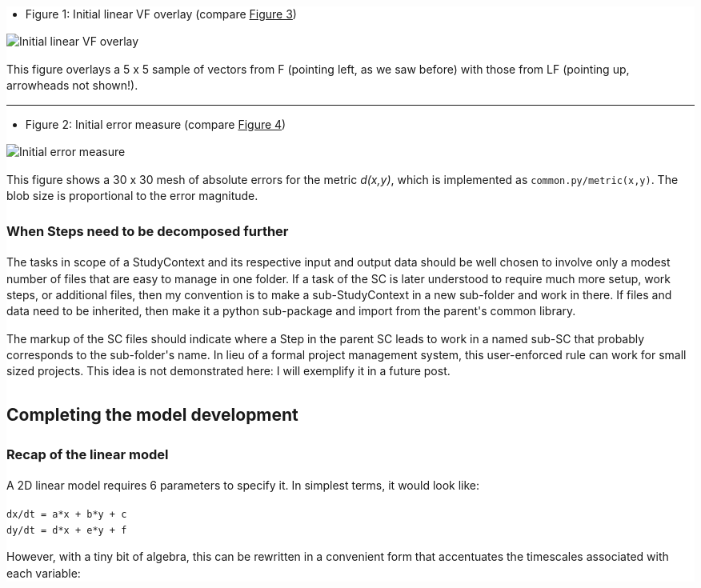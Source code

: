 <a name="Fig1"></a>
 * Figure 1: Initial linear VF overlay (compare [Figure 3](#Fig3))
 
![Initial linear VF overlay](https://github.com/robclewley/literate-modeling-scenario-test1/raw/Stage2/project/studycontext1/viz_VF_overlay1.png)

This figure overlays a 5 x 5 sample of vectors from F (pointing left,
as we saw before) with those from LF (pointing up, arrowheads not shown!).

----

<a name="Fig2"></a>
 * Figure 2: Initial error measure (compare [Figure 4](#Fig4))
 
![Initial error measure](https://github.com/robclewley/literate-modeling-scenario-test1/raw/Stage2/project/studycontext1/viz_errors1.png)

This figure shows a 30 x 30 mesh of absolute errors for the
metric *d(x,y)*, which is implemented as `common.py/metric(x,y)`. The
blob size is proportional to the error magnitude.

<a name="head1_2"></a>

### When Steps need to be decomposed further

The tasks in scope of a StudyContext and its respective input and
output data should be well chosen to involve only a modest number of
files that are easy to manage in one folder. If a task of the SC is
later understood to require much more setup, work steps, or additional
files, then my convention is to make a sub-StudyContext in a new
sub-folder and work in there. If files and data need to be inherited,
then make it a python sub-package and import from the parent's common
library.

The markup of the SC files should indicate where a Step in the parent
SC leads to work in a named sub-SC that probably corresponds to the
sub-folder's name. In lieu of a formal project management system, this
user-enforced rule can work for small sized projects. This idea is not
demonstrated here: I will exemplify it in a future post.

<a name="head2"></a>

## Completing the model development

<a name="head2_1"></a>

### Recap of the linear model

A 2D linear model requires 6 parameters to specify it. In simplest
terms, it would look like:

~~~
dx/dt = a*x + b*y + c
dy/dt = d*x + e*y + f
~~~

However, with a tiny bit of algebra, this can be rewritten in a
convenient form that accentuates the timescales associated with each
variable:
